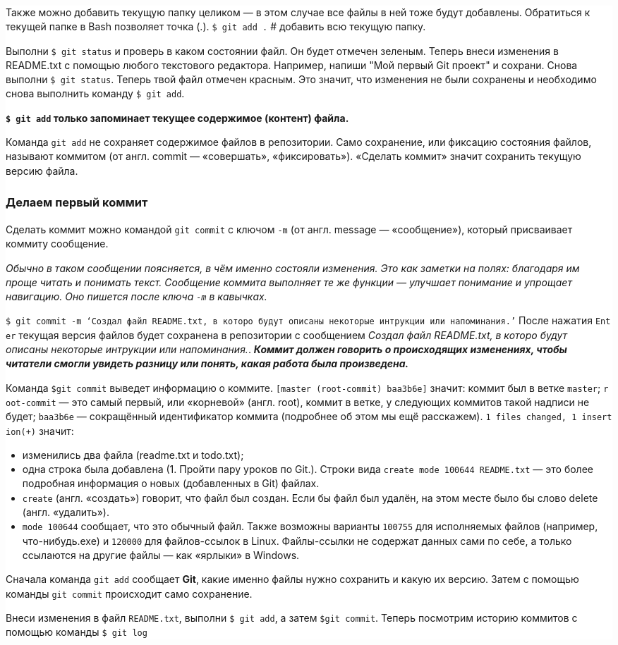 Также можно добавить текущую папку целиком — в этом случае все файлы в ней тоже будут добавлены. Обратиться к текущей папке в Bash позволяет точка (.).
`$ git add .` # добавить всю текущую папку.

Выполни `$ git status` и проверь в каком состоянии файл.
Он будет отмечен зеленым.
Теперь внеси изменения в README.txt с помощью любого текстового редактора. Например, напиши "Мой первый Git проект" и сохрани.
Снова выполни `$ git status`. Теперь твой файл отмечен красным. Это значит, что изменения не были сохранены и необходимо снова выполнить команду `$ git add`.

**`$ git add` только запоминает текущее содержимое (контент) файла.**

Команда `git add` не сохраняет содержимое файлов в репозитории. Само сохранение, или фиксацию состояния файлов, называют коммитом (от англ. commit — «совершать», «фиксировать»). «Сделать коммит» значит сохранить текущую версию файла.

### Делаем первый коммит

Сделать коммит можно командой `git commit` c ключом `-m` (от англ. message — «сообщение»), который присваивает коммиту сообщение.

*Обычно в таком сообщении поясняется, в чём именно состояли изменения. Это как заметки на полях: благодаря им проще читать и понимать текст. Сообщение коммита выполняет те же функции — улучшает понимание и упрощает навигацию. Оно пишется после ключа `-m` в кавычках.*

`$ git commit -m ‘Создал файл README.txt, в которо будут описаны некоторые интрукции или напоминания.’`
После нажатия `Enter` текущая версия файлов будет сохранена в репозитории с сообщением *Создал файл README.txt, в которо будут описаны некоторые интрукции или напоминания.*.
***Коммит должен говорить о происходящих изменениях, чтобы читатели смогли увидеть разницу или понять, какая работа была произведена.***

Команда `$git commit` выведет информацию о коммите.
`[master (root-commit) baa3b6e]` значит:
коммит был в ветке `master`;
`root-commit` — это самый первый, или «корневой» (англ. root), коммит в ветке, у следующих коммитов такой надписи не будет;
`baa3b6e` — сокращённый идентификатор коммита (подробнее об этом мы ещё расскажем).
`1 files changed, 1 insertion(+)` значит:

- изменились два файла (readme.txt и todo.txt);
- одна строка была добавлена (1. Пройти пару уроков по Git.).
Строки вида `create mode 100644 README.txt` — это более подробная информация о новых (добавленных в Git) файлах.
- `create` (англ. «создать») говорит, что файл был создан. Если бы файл был удалён, на этом месте было бы слово delete (англ. «удалить»).
- `mode 100644` сообщает, что это обычный файл. Также возможны варианты `100755` для исполняемых файлов (например, что-нибудь.exe) и `120000` для файлов-ссылок в Linux. Файлы-ссылки не содержат данных сами по себе, а только ссылаются на другие файлы — как «ярлыки» в Windows.

Сначала команда `git add` сообщает **Git**, какие именно файлы нужно сохранить и какую их версию. Затем с помощью команды `git commit` происходит само сохранение.

Внеси изменения в файл `README.txt`, выполни `$ git add`, а затем `$git commit`.
Теперь посмотрим историю коммитов с помощью команды `$ git log`
